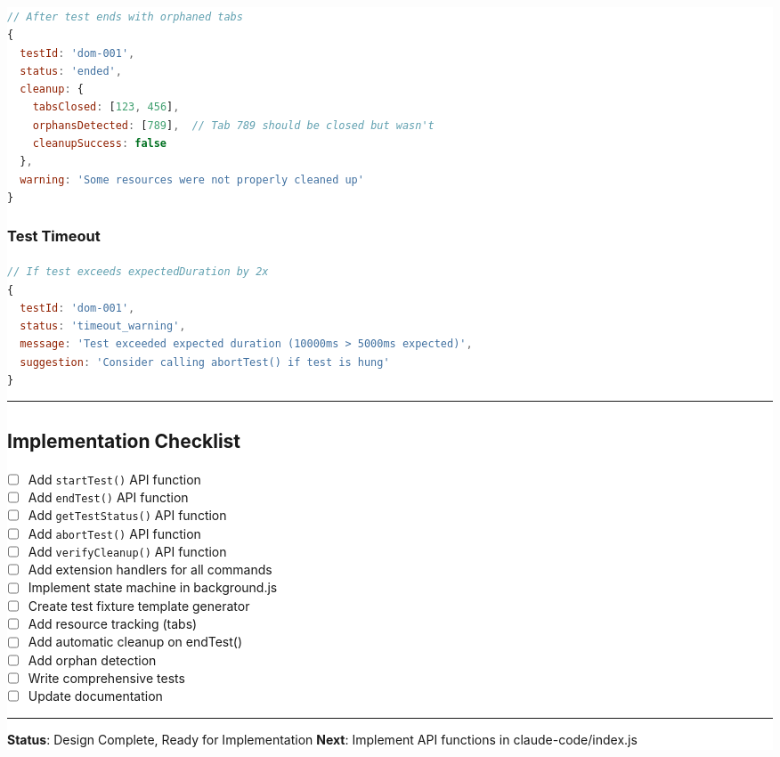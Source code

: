 ```javascript
// After test ends with orphaned tabs
{
  testId: 'dom-001',
  status: 'ended',
  cleanup: {
    tabsClosed: [123, 456],
    orphansDetected: [789],  // Tab 789 should be closed but wasn't
    cleanupSuccess: false
  },
  warning: 'Some resources were not properly cleaned up'
}
```

### Test Timeout

```javascript
// If test exceeds expectedDuration by 2x
{
  testId: 'dom-001',
  status: 'timeout_warning',
  message: 'Test exceeded expected duration (10000ms > 5000ms expected)',
  suggestion: 'Consider calling abortTest() if test is hung'
}
```

---

## Implementation Checklist

- [ ] Add `startTest()` API function
- [ ] Add `endTest()` API function
- [ ] Add `getTestStatus()` API function
- [ ] Add `abortTest()` API function
- [ ] Add `verifyCleanup()` API function
- [ ] Add extension handlers for all commands
- [ ] Implement state machine in background.js
- [ ] Create test fixture template generator
- [ ] Add resource tracking (tabs)
- [ ] Add automatic cleanup on endTest()
- [ ] Add orphan detection
- [ ] Write comprehensive tests
- [ ] Update documentation

---

**Status**: Design Complete, Ready for Implementation
**Next**: Implement API functions in claude-code/index.js
